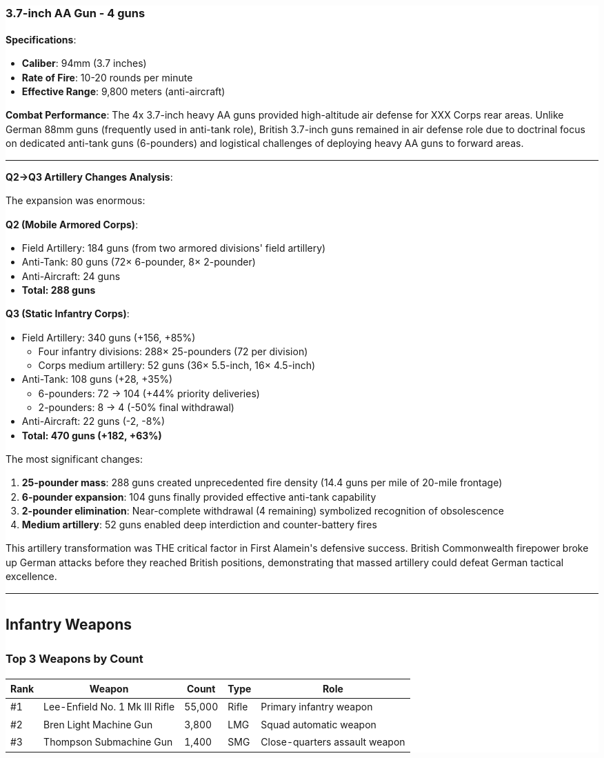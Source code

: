 
### 3.7-inch AA Gun - 4 guns

**Specifications**:
- **Caliber**: 94mm (3.7 inches)
- **Rate of Fire**: 10-20 rounds per minute
- **Effective Range**: 9,800 meters (anti-aircraft)

**Combat Performance**: The 4x 3.7-inch heavy AA guns provided high-altitude air defense for XXX Corps rear areas. Unlike German 88mm guns (frequently used in anti-tank role), British 3.7-inch guns remained in air defense role due to doctrinal focus on dedicated anti-tank guns (6-pounders) and logistical challenges of deploying heavy AA guns to forward areas.

---

**Q2→Q3 Artillery Changes Analysis**:

The expansion was enormous:

**Q2 (Mobile Armored Corps)**:
- Field Artillery: 184 guns (from two armored divisions' field artillery)
- Anti-Tank: 80 guns (72× 6-pounder, 8× 2-pounder)
- Anti-Aircraft: 24 guns
- **Total: 288 guns**

**Q3 (Static Infantry Corps)**:
- Field Artillery: 340 guns (+156, +85%)
  - Four infantry divisions: 288× 25-pounders (72 per division)
  - Corps medium artillery: 52 guns (36× 5.5-inch, 16× 4.5-inch)
- Anti-Tank: 108 guns (+28, +35%)
  - 6-pounders: 72 → 104 (+44% priority deliveries)
  - 2-pounders: 8 → 4 (-50% final withdrawal)
- Anti-Aircraft: 22 guns (-2, -8%)
- **Total: 470 guns (+182, +63%)**

The most significant changes:
1. **25-pounder mass**: 288 guns created unprecedented fire density (14.4 guns per mile of 20-mile frontage)
2. **6-pounder expansion**: 104 guns finally provided effective anti-tank capability
3. **2-pounder elimination**: Near-complete withdrawal (4 remaining) symbolized recognition of obsolescence
4. **Medium artillery**: 52 guns enabled deep interdiction and counter-battery fires

This artillery transformation was THE critical factor in First Alamein's defensive success. British Commonwealth firepower broke up German attacks before they reached British positions, demonstrating that massed artillery could defeat German tactical excellence.

---

## Infantry Weapons

### Top 3 Weapons by Count

| Rank | Weapon | Count | Type | Role |
|------|--------|-------|------|------|
| #1 | Lee-Enfield No. 1 Mk III Rifle | 55,000 | Rifle | Primary infantry weapon |
| #2 | Bren Light Machine Gun | 3,800 | LMG | Squad automatic weapon |
| #3 | Thompson Submachine Gun | 1,400 | SMG | Close-quarters assault weapon |
